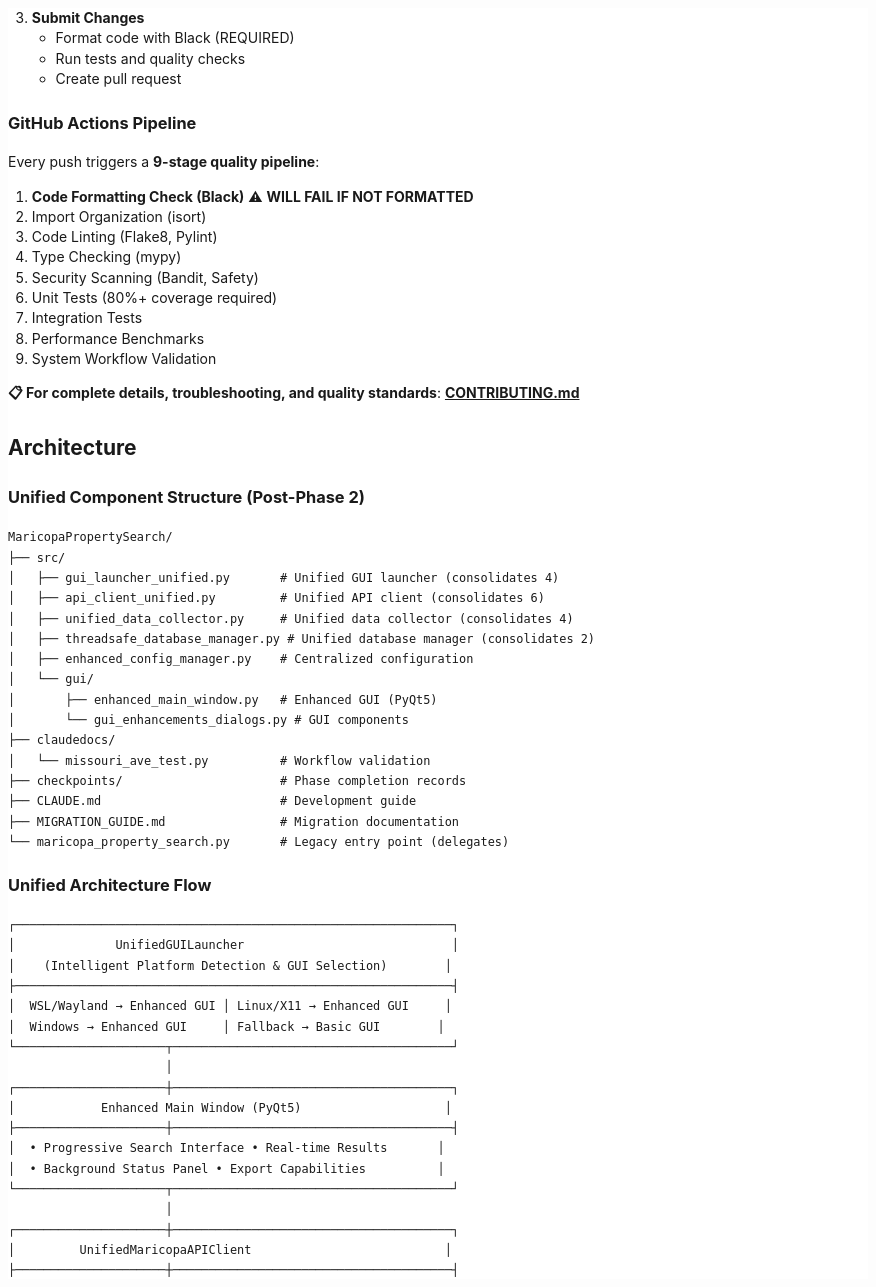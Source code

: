 3. **Submit Changes**
   - Format code with Black (REQUIRED)
   - Run tests and quality checks
   - Create pull request

### GitHub Actions Pipeline

Every push triggers a **9-stage quality pipeline**:
1. **Code Formatting Check (Black)** ⚠️ **WILL FAIL IF NOT FORMATTED**
2. Import Organization (isort)
3. Code Linting (Flake8, Pylint)
4. Type Checking (mypy)
5. Security Scanning (Bandit, Safety)
6. Unit Tests (80%+ coverage required)
7. Integration Tests
8. Performance Benchmarks
9. System Workflow Validation

**📋 For complete details, troubleshooting, and quality standards**: **[CONTRIBUTING.md](CONTRIBUTING.md)**

## Architecture

### Unified Component Structure (Post-Phase 2)

```
MaricopaPropertySearch/
├── src/
│   ├── gui_launcher_unified.py       # Unified GUI launcher (consolidates 4)
│   ├── api_client_unified.py         # Unified API client (consolidates 6)
│   ├── unified_data_collector.py     # Unified data collector (consolidates 4)
│   ├── threadsafe_database_manager.py # Unified database manager (consolidates 2)
│   ├── enhanced_config_manager.py    # Centralized configuration
│   └── gui/
│       ├── enhanced_main_window.py   # Enhanced GUI (PyQt5)
│       └── gui_enhancements_dialogs.py # GUI components
├── claudedocs/
│   └── missouri_ave_test.py          # Workflow validation
├── checkpoints/                      # Phase completion records
├── CLAUDE.md                         # Development guide
├── MIGRATION_GUIDE.md                # Migration documentation
└── maricopa_property_search.py       # Legacy entry point (delegates)
```

### Unified Architecture Flow

```
┌─────────────────────────────────────────────────────────────┐
│              UnifiedGUILauncher                             │
│    (Intelligent Platform Detection & GUI Selection)        │
├─────────────────────────────────────────────────────────────┤
│  WSL/Wayland → Enhanced GUI │ Linux/X11 → Enhanced GUI     │
│  Windows → Enhanced GUI     │ Fallback → Basic GUI        │
└─────────────────────┬───────────────────────────────────────┘
                      │
┌─────────────────────┼───────────────────────────────────────┐
│            Enhanced Main Window (PyQt5)                    │
├─────────────────────┼───────────────────────────────────────┤
│  • Progressive Search Interface • Real-time Results       │
│  • Background Status Panel • Export Capabilities          │
└─────────────────────┬───────────────────────────────────────┘
                      │
┌─────────────────────┼───────────────────────────────────────┐
│         UnifiedMaricopaAPIClient                           │
├─────────────────────┼───────────────────────────────────────┤
```